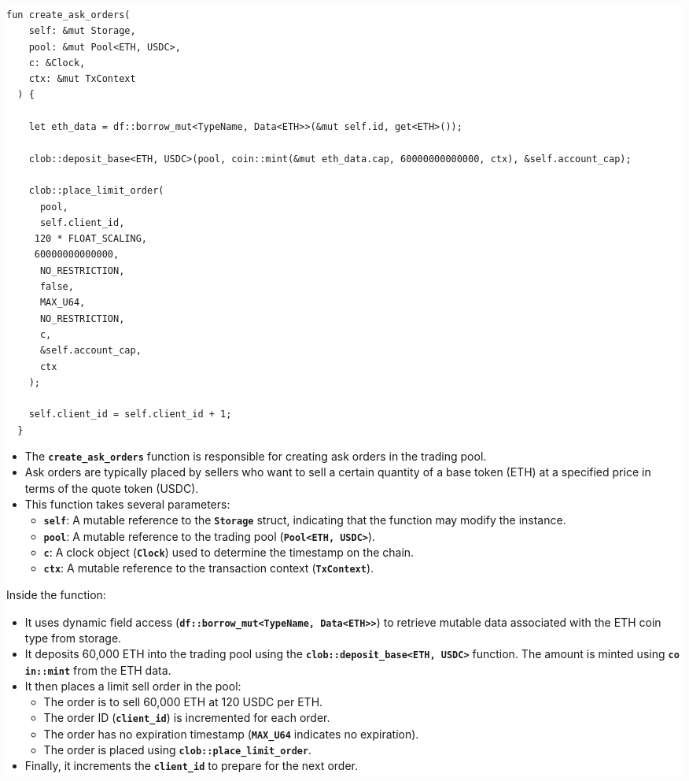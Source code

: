 ```
fun create_ask_orders(
    self: &mut Storage,
    pool: &mut Pool<ETH, USDC>, 
    c: &Clock,
    ctx: &mut TxContext
  ) {

    let eth_data = df::borrow_mut<TypeName, Data<ETH>>(&mut self.id, get<ETH>());

    clob::deposit_base<ETH, USDC>(pool, coin::mint(&mut eth_data.cap, 60000000000000, ctx), &self.account_cap);

    clob::place_limit_order(
      pool,
      self.client_id,
     120 * FLOAT_SCALING, 
     60000000000000,
      NO_RESTRICTION,
      false,
      MAX_U64,
      NO_RESTRICTION,
      c,
      &self.account_cap,
      ctx
    );

    self.client_id = self.client_id + 1;
  }
```

- The **`create_ask_orders`** function is responsible for creating ask orders in the trading pool.
- Ask orders are typically placed by sellers who want to sell a certain quantity of a base token (ETH) at a specified price in terms of the quote token (USDC).
- This function takes several parameters:
    - **`self`**: A mutable reference to the **`Storage`** struct, indicating that the function may modify the instance.
    - **`pool`**: A mutable reference to the trading pool (**`Pool<ETH, USDC>`**).
    - **`c`**: A clock object (**`Clock`**) used to determine the timestamp on the chain.
    - **`ctx`**: A mutable reference to the transaction context (**`TxContext`**).

Inside the function:

- It uses dynamic field access (**`df::borrow_mut<TypeName, Data<ETH>>`**) to retrieve mutable data associated with the ETH coin type from storage.
- It deposits 60,000 ETH into the trading pool using the **`clob::deposit_base<ETH, USDC>`** function. The amount is minted using **`coin::mint`** from the ETH data.
- It then places a limit sell order in the pool:
    - The order is to sell 60,000 ETH at 120 USDC per ETH.
    - The order ID (**`client_id`**) is incremented for each order.
    - The order has no expiration timestamp (**`MAX_U64`** indicates no expiration).
    - The order is placed using **`clob::place_limit_order`**.
- Finally, it increments the **`client_id`** to prepare for the next order.
